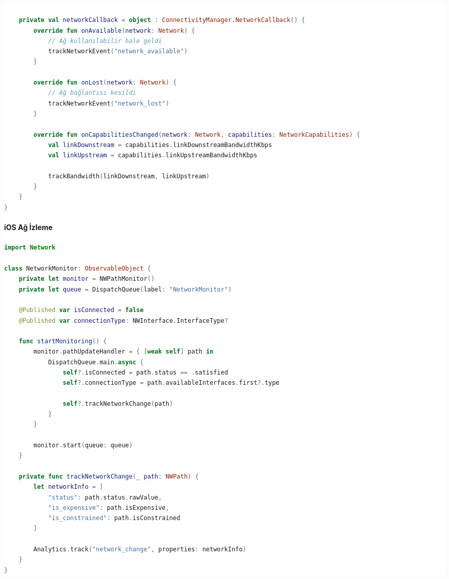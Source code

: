 ```kotlin
    
    private val networkCallback = object : ConnectivityManager.NetworkCallback() {
        override fun onAvailable(network: Network) {
            // Ağ kullanılabilir hale geldi
            trackNetworkEvent("network_available")
        }
        
        override fun onLost(network: Network) {
            // Ağ bağlantısı kesildi
            trackNetworkEvent("network_lost")
        }
        
        override fun onCapabilitiesChanged(network: Network, capabilities: NetworkCapabilities) {
            val linkDownstream = capabilities.linkDownstreamBandwidthKbps
            val linkUpstream = capabilities.linkUpstreamBandwidthKbps
            
            trackBandwidth(linkDownstream, linkUpstream)
        }
    }
}
```

#### iOS Ağ İzleme
```swift
import Network

class NetworkMonitor: ObservableObject {
    private let monitor = NWPathMonitor()
    private let queue = DispatchQueue(label: "NetworkMonitor")
    
    @Published var isConnected = false
    @Published var connectionType: NWInterface.InterfaceType?
    
    func startMonitoring() {
        monitor.pathUpdateHandler = { [weak self] path in
            DispatchQueue.main.async {
                self?.isConnected = path.status == .satisfied
                self?.connectionType = path.availableInterfaces.first?.type
                
                self?.trackNetworkChange(path)
            }
        }
        
        monitor.start(queue: queue)
    }
    
    private func trackNetworkChange(_ path: NWPath) {
        let networkInfo = [
            "status": path.status.rawValue,
            "is_expensive": path.isExpensive,
            "is_constrained": path.isConstrained
        ]
        
        Analytics.track("network_change", properties: networkInfo)
    }
}
```
